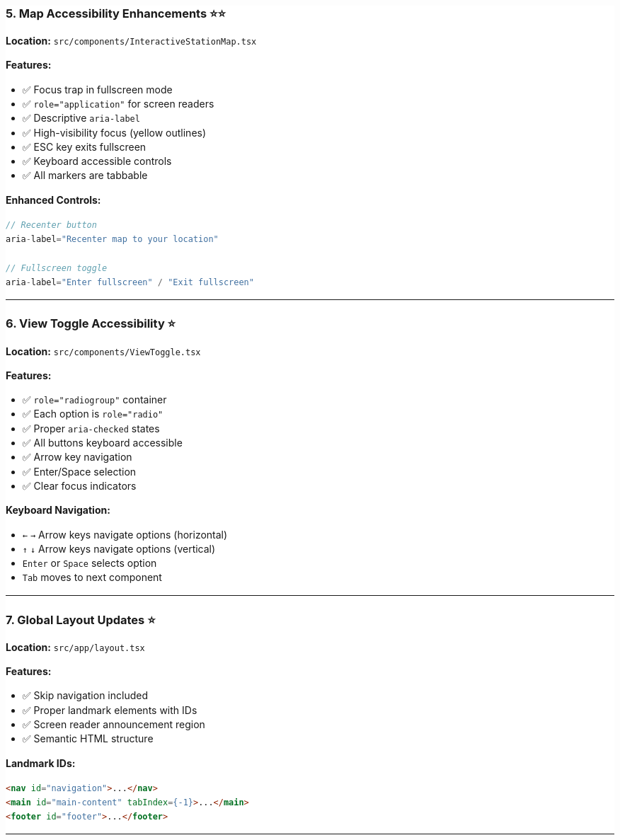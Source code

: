 
### 5. **Map Accessibility Enhancements** ⭐⭐
**Location:** `src/components/InteractiveStationMap.tsx`

**Features:**
- ✅ Focus trap in fullscreen mode
- ✅ `role="application"` for screen readers
- ✅ Descriptive `aria-label`
- ✅ High-visibility focus (yellow outlines)
- ✅ ESC key exits fullscreen
- ✅ Keyboard accessible controls
- ✅ All markers are tabbable

**Enhanced Controls:**
```typescript
// Recenter button
aria-label="Recenter map to your location"

// Fullscreen toggle
aria-label="Enter fullscreen" / "Exit fullscreen"
```

---

### 6. **View Toggle Accessibility** ⭐
**Location:** `src/components/ViewToggle.tsx`

**Features:**
- ✅ `role="radiogroup"` container
- ✅ Each option is `role="radio"`
- ✅ Proper `aria-checked` states
- ✅ All buttons keyboard accessible
- ✅ Arrow key navigation
- ✅ Enter/Space selection
- ✅ Clear focus indicators

**Keyboard Navigation:**
- `←` `→` Arrow keys navigate options (horizontal)
- `↑` `↓` Arrow keys navigate options (vertical)
- `Enter` or `Space` selects option
- `Tab` moves to next component

---

### 7. **Global Layout Updates** ⭐
**Location:** `src/app/layout.tsx`

**Features:**
- ✅ Skip navigation included
- ✅ Proper landmark elements with IDs
- ✅ Screen reader announcement region
- ✅ Semantic HTML structure

**Landmark IDs:**
```html
<nav id="navigation">...</nav>
<main id="main-content" tabIndex={-1}>...</main>
<footer id="footer">...</footer>
```

---